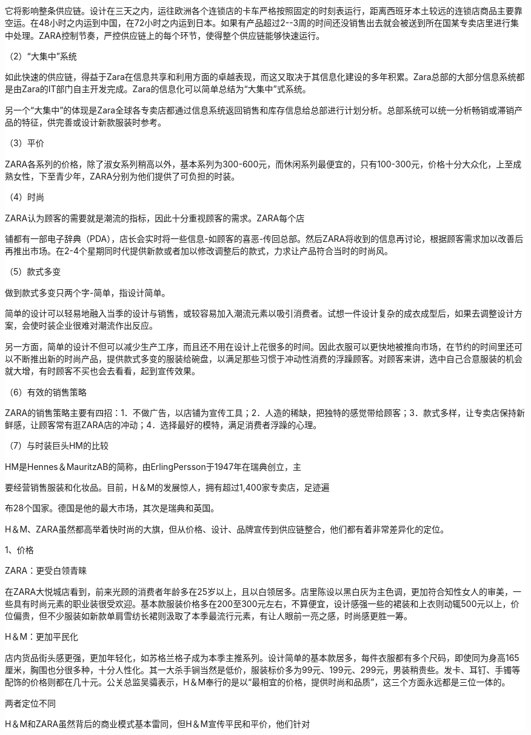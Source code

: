 
它将影响整条供应链。设计在三天之内，运往欧洲各个连锁店的卡车严格按照固定的时刻表运行，距离西班牙本土较远的连锁店商品主要靠空运。在48小时之内运到中国，在72小时之内运到日本。如果有产品超过2--3周的时间还没销售出去就会被送到所在国某专卖店里进行集中处理。ZARA控制节奏，严控供应链上的每个环节，使得整个供应链能够快速运行。

（2）“大集中”系统

如此快速的供应链，得益于Zara在信息共享和利用方面的卓越表现，而这又取决于其信息化建设的多年积累。Zara总部的大部分信息系统都是由Zara的IT部门自主开发完成。Zara的信息化可以简单总结为“大集中”式系统。

另一个“大集中”的体现是Zara全球各专卖店都通过信息系统返回销售和库存信息给总部进行计划分析。总部系统可以统一分析畅销或滞销产品的特征，供完善或设计新款服装时参考。

（3）平价

ZARA各系列的价格，除了淑女系列稍高以外，基本系列为300-600元，而休闲系列最便宜的，只有100-300元，价格十分大众化，上至成熟女性，下至青少年，ZARA分别为他们提供了可负担的时装。

（4）时尚

ZARA认为顾客的需要就是潮流的指标，因此十分重视顾客的需求。ZARA每个店


铺都有一部电子辞典（PDA），店长会实时将一些信息-如顾客的喜恶-传回总部。然后ZARA将收到的信息再讨论，根据顾客需求加以改善后再推出市场。在2-4个星期同时代提供新款或者加以修改调整后的款式，力求让产品符合当时的时尚风。

（5）款式多变

做到款式多变只两个字-简单，指设计简单。

简单的设计可以轻易地融入当季的设计与销售，或较容易加入潮流元素以吸引消费者。试想一件设计复杂的成衣成型后，如果去调整设计方案，会使时装企业很难对潮流作出反应。

另一方面，简单的设计不但可以减少生产工序，而且还不用在设计上花很多的时间。因此衣服可以更快地被推向市场，在节约的时间里还可以不断推出新的时尚产品，提供款式多变的服装给碗盘，以满足那些习惯于冲动性消费的浮躁顾客。对顾客来讲，选中自己合意服装的机会就大增，有时顾客不买也会去看看，起到宣传效果。

（6）有效的销售策略

ZARA的销售策略主要有四招：1．不做广告，以店铺为宣传工具；2．人造的稀缺，把独特的感觉带给顾客；3．款式多样，让专卖店保持新鲜感，让顾客常有逛ZARA店的冲动；4．选择最好的模特，满足消费者浮躁的心理。

（7）与时装巨头HM的比较

HM是Hennes＆MauritzAB的简称，由ErlingPersson于1947年在瑞典创立，主


要经营销售服装和化妆品。目前，H＆M的发展惊人，拥有超过1,400家专卖店，足迹遍

布28个国家。德国是他的最大市场，其次是瑞典和英国。

H＆M、ZARA虽然都高举着快时尚的大旗，但从价格、设计、品牌宣传到供应链整合，他们都有着非常差异化的定位。

1、价格

ZARA：更受白领青睐

在ZARA大悦城店看到，前来光顾的消费者年龄多在25岁以上，且以白领居多。店里陈设以黑白灰为主色调，更加符合知性女人的审美，一些具有时尚元素的职业装很受欢迎。基本款服装价格多在200至300元左右，不算便宜，设计感强一些的裙装和上衣则动辄500元以上，价位偏贵，但不少服装如新款单肩雪纺长裙则汲取了本季最流行元素，有让人眼前一亮之感，时尚感更胜一筹。

H＆M：更加平民化

店内货品街头感更强，更加年轻化，如苏格兰格子成为本季主推系列。设计简单的基本款居多，每件衣服都有多个尺码，即使同为身高165厘米，胸围也分很多种，十分人性化。其一大杀手锏当然是低价，服装标价多为99元、199元、299元，男装稍贵些。发卡、耳钉、手镯等配饰的价格则都在几十元。公关总监吴骦表示，H＆M奉行的是以“最相宜的价格，提供时尚和品质”，这三个方面永远都是三位一体的。

两者定位不同

H＆M和ZARA虽然背后的商业模式基本雷同，但H＆M宣传平民和平价，他们针对

